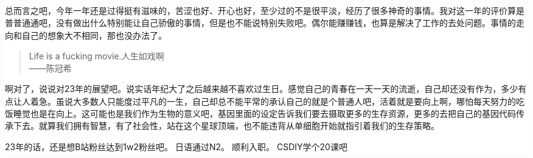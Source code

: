总而言之吧，今年一年还是过得挺有滋味的，苦涩也好、开心也好，至少过的不是很平淡，经历了很多神奇的事情。我对这一年的评价算是普普通通吧，没有做出什么特别能让自己骄傲的事情，但是也不能说特别失败吧。偶尔能赚赚钱，也算是解决了工作的去处问题。事情的走向和自己的想象大不相同，那也没办法了。
>Life is a fucking movie.人生如戏啊                            
>——陈冠希


啊对了，说说对23年的展望吧。说实话年纪大了之后越来越不喜欢过生日。感觉自己的青春在一天一天的流逝，自己却还没有作为，多少有点让人着急。虽说大多数人只能度过平凡的一生，自己却总不能平常的承认自己的就是个普通人吧，活着就是要向上啊，哪怕每天努力的吃饭睡觉也是在向上。这可能也是我们作为生物的意义吧，基因里面的设定告诉我们要去摄取更多的生存资源，更多的去把自己的基因代码传承下去。就算我们拥有智慧，有了社会性，站在这个星球顶端，也不能违背从单细胞开始就指引着我们的生存策略。


23年的话，还是想B站粉丝达到1w2粉丝吧。
日语通过N2。
顺利入职。
CSDIY学个20课吧

